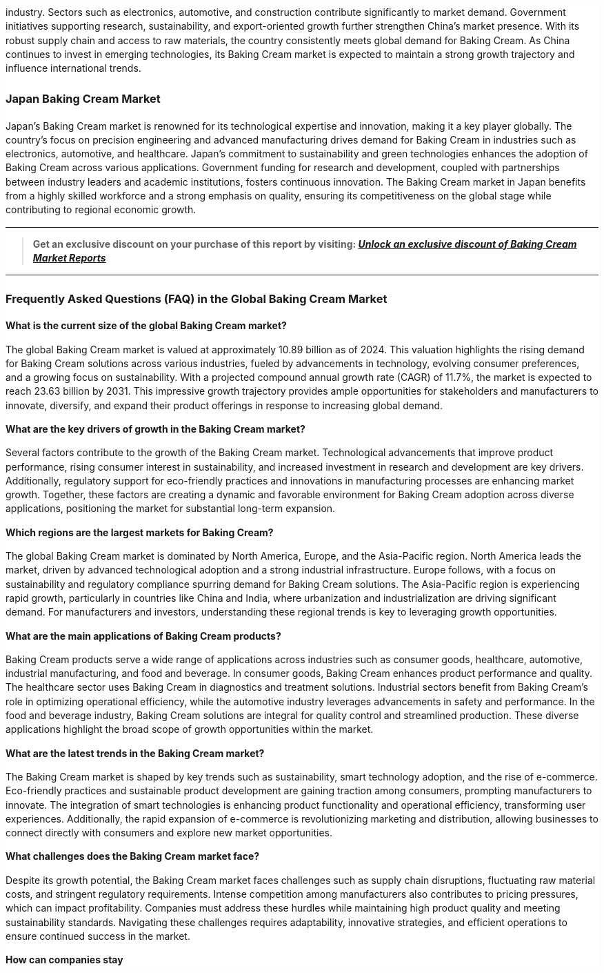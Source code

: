 industry. Sectors such as electronics, automotive, and construction contribute significantly to market demand. Government initiatives supporting research, sustainability, and export-oriented growth further strengthen China&rsquo;s market presence. With its robust supply chain and access to raw materials, the country consistently meets global demand for Baking Cream. As China continues to invest in emerging technologies, its Baking Cream market is expected to maintain a strong growth trajectory and influence international trends.</p><h3>Japan Baking Cream Market</h3><p>Japan&rsquo;s Baking Cream market is renowned for its technological expertise and innovation, making it a key player globally. The country&rsquo;s focus on precision engineering and advanced manufacturing drives demand for Baking Cream in industries such as electronics, automotive, and healthcare. Japan&rsquo;s commitment to sustainability and green technologies enhances the adoption of Baking Cream across various applications. Government funding for research and development, coupled with partnerships between industry leaders and academic institutions, fosters continuous innovation. The Baking Cream market in Japan benefits from a highly skilled workforce and a strong emphasis on quality, ensuring its competitiveness on the global stage while contributing to regional economic growth.</p><hr /><blockquote><p><strong>Get an exclusive discount on your purchase of this report by visiting: <em><a href="://marketresearchpulse.com/ask-for-discount/110899?utm_source=Github&amp;utm_medium=0111">Unlock an exclusive discount of Baking Cream Market Reports</a></em>&nbsp;</strong></p></blockquote><hr /><h3>Frequently Asked Questions (FAQ) in the Global Baking Cream Market</h3><p><strong>What is the current size of the global Baking Cream market?</strong></p><p>The global Baking Cream market is valued at approximately 10.89 billion as of 2024. This valuation highlights the rising demand for Baking Cream solutions across various industries, fueled by advancements in technology, evolving consumer preferences, and a growing focus on sustainability. With a projected compound annual growth rate (CAGR) of 11.7%, the market is expected to reach 23.63 billion by 2031. This impressive growth trajectory provides ample opportunities for stakeholders and manufacturers to innovate, diversify, and expand their product offerings in response to increasing global demand.</p><p><strong>What are the key drivers of growth in the Baking Cream market?</strong></p><p>Several factors contribute to the growth of the Baking Cream market. Technological advancements that improve product performance, rising consumer interest in sustainability, and increased investment in research and development are key drivers. Additionally, regulatory support for eco-friendly practices and innovations in manufacturing processes are enhancing market growth. Together, these factors are creating a dynamic and favorable environment for Baking Cream adoption across diverse applications, positioning the market for substantial long-term expansion.</p><p><strong>Which regions are the largest markets for Baking Cream?</strong></p><p>The global Baking Cream market is dominated by North America, Europe, and the Asia-Pacific region. North America leads the market, driven by advanced technological adoption and a strong industrial infrastructure. Europe follows, with a focus on sustainability and regulatory compliance spurring demand for Baking Cream solutions. The Asia-Pacific region is experiencing rapid growth, particularly in countries like China and India, where urbanization and industrialization are driving significant demand. For manufacturers and investors, understanding these regional trends is key to leveraging growth opportunities.</p><p><strong>What are the main applications of Baking Cream products?</strong></p><p>Baking Cream products serve a wide range of applications across industries such as consumer goods, healthcare, automotive, industrial manufacturing, and food and beverage. In consumer goods, Baking Cream enhances product performance and quality. The healthcare sector uses Baking Cream in diagnostics and treatment solutions. Industrial sectors benefit from Baking Cream&rsquo;s role in optimizing operational efficiency, while the automotive industry leverages advancements in safety and performance. In the food and beverage industry, Baking Cream solutions are integral for quality control and streamlined production. These diverse applications highlight the broad scope of growth opportunities within the market.</p><p><strong>What are the latest trends in the Baking Cream market?</strong></p><p>The Baking Cream market is shaped by key trends such as sustainability, smart technology adoption, and the rise of e-commerce. Eco-friendly practices and sustainable product development are gaining traction among consumers, prompting manufacturers to innovate. The integration of smart technologies is enhancing product functionality and operational efficiency, transforming user experiences. Additionally, the rapid expansion of e-commerce is revolutionizing marketing and distribution, allowing businesses to connect directly with consumers and explore new market opportunities.</p><p><strong>What challenges does the Baking Cream market face?</strong></p><p>Despite its growth potential, the Baking Cream market faces challenges such as supply chain disruptions, fluctuating raw material costs, and stringent regulatory requirements. Intense competition among manufacturers also contributes to pricing pressures, which can impact profitability. Companies must address these hurdles while maintaining high product quality and meeting sustainability standards. Navigating these challenges requires adaptability, innovative strategies, and efficient operations to ensure continued success in the market.</p><p><strong>How can companies stay
